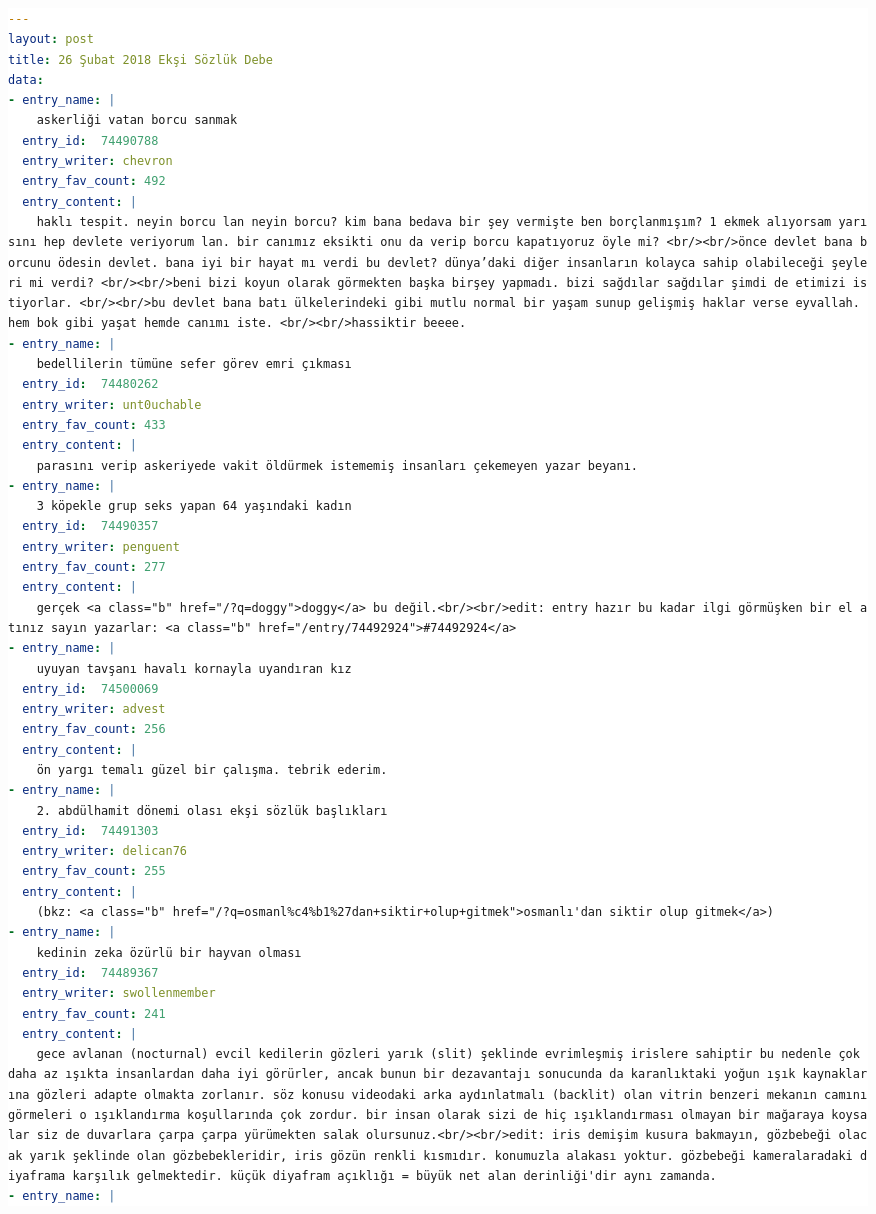 ```yaml
---
layout: post
title: 26 Şubat 2018 Ekşi Sözlük Debe
data:
- entry_name: |
    askerliği vatan borcu sanmak
  entry_id:  74490788
  entry_writer: chevron
  entry_fav_count: 492
  entry_content: |
    haklı tespit. neyin borcu lan neyin borcu? kim bana bedava bir şey vermişte ben borçlanmışım? 1 ekmek alıyorsam yarısını hep devlete veriyorum lan. bir canımız eksikti onu da verip borcu kapatıyoruz öyle mi? <br/><br/>önce devlet bana borcunu ödesin devlet. bana iyi bir hayat mı verdi bu devlet? dünya’daki diğer insanların kolayca sahip olabileceği şeyleri mi verdi? <br/><br/>beni bizi koyun olarak görmekten başka birşey yapmadı. bizi sağdılar sağdılar şimdi de etimizi istiyorlar. <br/><br/>bu devlet bana batı ülkelerindeki gibi mutlu normal bir yaşam sunup gelişmiş haklar verse eyvallah. hem bok gibi yaşat hemde canımı iste. <br/><br/>hassiktir beeee.
- entry_name: |
    bedellilerin tümüne sefer görev emri çıkması
  entry_id:  74480262
  entry_writer: unt0uchable
  entry_fav_count: 433
  entry_content: |
    parasını verip askeriyede vakit öldürmek istememiş insanları çekemeyen yazar beyanı.
- entry_name: |
    3 köpekle grup seks yapan 64 yaşındaki kadın
  entry_id:  74490357
  entry_writer: penguent
  entry_fav_count: 277
  entry_content: |
    gerçek <a class="b" href="/?q=doggy">doggy</a> bu değil.<br/><br/>edit: entry hazır bu kadar ilgi görmüşken bir el atınız sayın yazarlar: <a class="b" href="/entry/74492924">#74492924</a>
- entry_name: |
    uyuyan tavşanı havalı kornayla uyandıran kız
  entry_id:  74500069
  entry_writer: advest
  entry_fav_count: 256
  entry_content: |
    ön yargı temalı güzel bir çalışma. tebrik ederim.
- entry_name: |
    2. abdülhamit dönemi olası ekşi sözlük başlıkları
  entry_id:  74491303
  entry_writer: delican76
  entry_fav_count: 255
  entry_content: |
    (bkz: <a class="b" href="/?q=osmanl%c4%b1%27dan+siktir+olup+gitmek">osmanlı'dan siktir olup gitmek</a>)
- entry_name: |
    kedinin zeka özürlü bir hayvan olması
  entry_id:  74489367
  entry_writer: swollenmember
  entry_fav_count: 241
  entry_content: |
    gece avlanan (nocturnal) evcil kedilerin gözleri yarık (slit) şeklinde evrimleşmiş irislere sahiptir bu nedenle çok daha az ışıkta insanlardan daha iyi görürler, ancak bunun bir dezavantajı sonucunda da karanlıktaki yoğun ışık kaynaklarına gözleri adapte olmakta zorlanır. söz konusu videodaki arka aydınlatmalı (backlit) olan vitrin benzeri mekanın camını görmeleri o ışıklandırma koşullarında çok zordur. bir insan olarak sizi de hiç ışıklandırması olmayan bir mağaraya koysalar siz de duvarlara çarpa çarpa yürümekten salak olursunuz.<br/><br/>edit: iris demişim kusura bakmayın, gözbebeği olacak yarık şeklinde olan gözbebekleridir, iris gözün renkli kısmıdır. konumuzla alakası yoktur. gözbebeği kameralaradaki diyaframa karşılık gelmektedir. küçük diyafram açıklığı = büyük net alan derinliği'dir aynı zamanda.
- entry_name: |
```